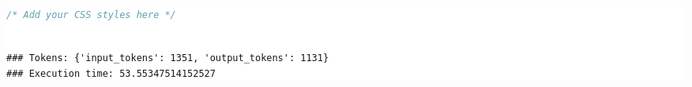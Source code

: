 ```css
/* Add your CSS styles here */
```
```

### Tokens: {'input_tokens': 1351, 'output_tokens': 1131}
### Execution time: 53.55347514152527
